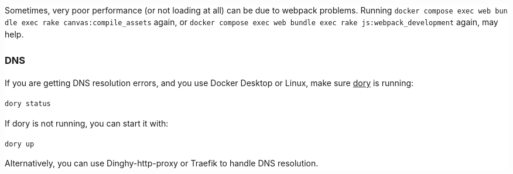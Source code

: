 Sometimes, very poor performance (or not loading at all) can be due to webpack
problems. Running
`docker compose exec web bundle exec rake canvas:compile_assets` again, or
`docker compose exec web bundle exec rake js:webpack_development` again, may help.


### DNS
If you are getting DNS resolution errors, and you use Docker Desktop or Linux,
make sure [dory](https://github.com/FreedomBen/dory) is running:

```
dory status
```

If dory is not running, you can start it with:

```
dory up
```

Alternatively, you can use Dinghy-http-proxy or Traefik to handle DNS resolution.
